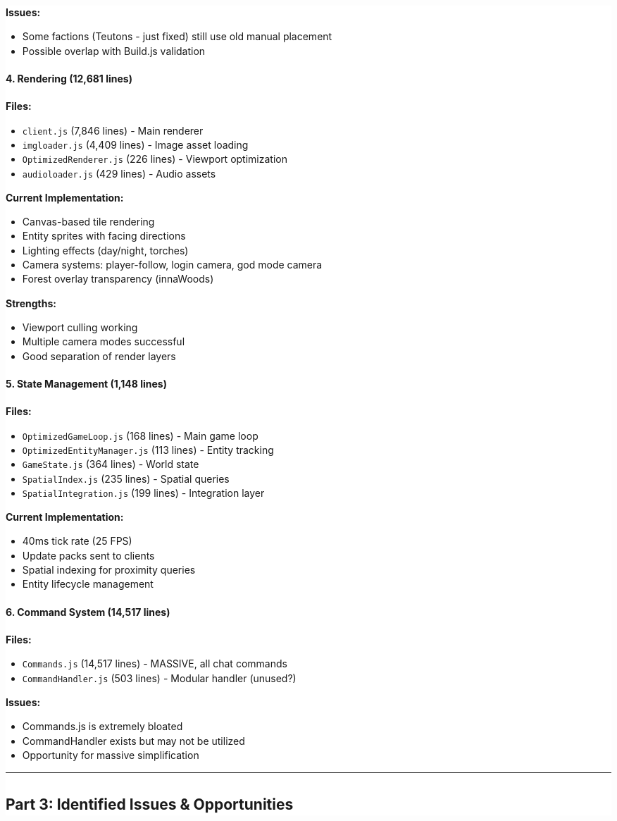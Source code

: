**Issues:**
- Some factions (Teutons - just fixed) still use old manual placement
- Possible overlap with Build.js validation

#### 4. Rendering (12,681 lines)

**Files:**
- `client.js` (7,846 lines) - Main renderer
- `imgloader.js` (4,409 lines) - Image asset loading
- `OptimizedRenderer.js` (226 lines) - Viewport optimization
- `audioloader.js` (429 lines) - Audio assets

**Current Implementation:**
- Canvas-based tile rendering
- Entity sprites with facing directions
- Lighting effects (day/night, torches)
- Camera systems: player-follow, login camera, god mode camera
- Forest overlay transparency (innaWoods)

**Strengths:**
- Viewport culling working
- Multiple camera modes successful
- Good separation of render layers

#### 5. State Management (1,148 lines)

**Files:**
- `OptimizedGameLoop.js` (168 lines) - Main game loop
- `OptimizedEntityManager.js` (113 lines) - Entity tracking
- `GameState.js` (364 lines) - World state
- `SpatialIndex.js` (235 lines) - Spatial queries
- `SpatialIntegration.js` (199 lines) - Integration layer

**Current Implementation:**
- 40ms tick rate (25 FPS)
- Update packs sent to clients
- Spatial indexing for proximity queries
- Entity lifecycle management

#### 6. Command System (14,517 lines)

**Files:**
- `Commands.js` (14,517 lines) - MASSIVE, all chat commands
- `CommandHandler.js` (503 lines) - Modular handler (unused?)

**Issues:**
- Commands.js is extremely bloated
- CommandHandler exists but may not be utilized
- Opportunity for massive simplification

---

## Part 3: Identified Issues & Opportunities

